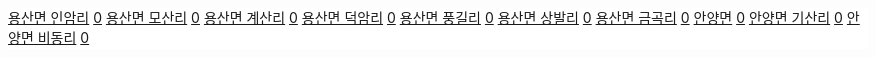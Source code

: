 
  <tr class="item">
    <td><a href="전라남도 장흥군 용산면 인암리">용산면 인암리</a></td>
    <td><a href="전라남도 장흥군 용산면 인암리">0</a></td>
  </tr>
    

  <tr class="item">
    <td><a href="전라남도 장흥군 용산면 모산리">용산면 모산리</a></td>
    <td><a href="전라남도 장흥군 용산면 모산리">0</a></td>
  </tr>
    

  <tr class="item">
    <td><a href="전라남도 장흥군 용산면 계산리">용산면 계산리</a></td>
    <td><a href="전라남도 장흥군 용산면 계산리">0</a></td>
  </tr>
    

  <tr class="item">
    <td><a href="전라남도 장흥군 용산면 덕암리">용산면 덕암리</a></td>
    <td><a href="전라남도 장흥군 용산면 덕암리">0</a></td>
  </tr>
    

  <tr class="item">
    <td><a href="전라남도 장흥군 용산면 풍길리">용산면 풍길리</a></td>
    <td><a href="전라남도 장흥군 용산면 풍길리">0</a></td>
  </tr>
    

  <tr class="item">
    <td><a href="전라남도 장흥군 용산면 상발리">용산면 상발리</a></td>
    <td><a href="전라남도 장흥군 용산면 상발리">0</a></td>
  </tr>
    

  <tr class="item">
    <td><a href="전라남도 장흥군 용산면 금곡리">용산면 금곡리</a></td>
    <td><a href="전라남도 장흥군 용산면 금곡리">0</a></td>
  </tr>
    

  <tr class="item">
    <td><a href="전라남도 장흥군 안양면">안양면</a></td>
    <td><a href="전라남도 장흥군 안양면">0</a></td>
  </tr>
    

  <tr class="item">
    <td><a href="전라남도 장흥군 안양면 기산리">안양면 기산리</a></td>
    <td><a href="전라남도 장흥군 안양면 기산리">0</a></td>
  </tr>
    

  <tr class="item">
    <td><a href="전라남도 장흥군 안양면 비동리">안양면 비동리</a></td>
    <td><a href="전라남도 장흥군 안양면 비동리">0</a></td>
  </tr>
    